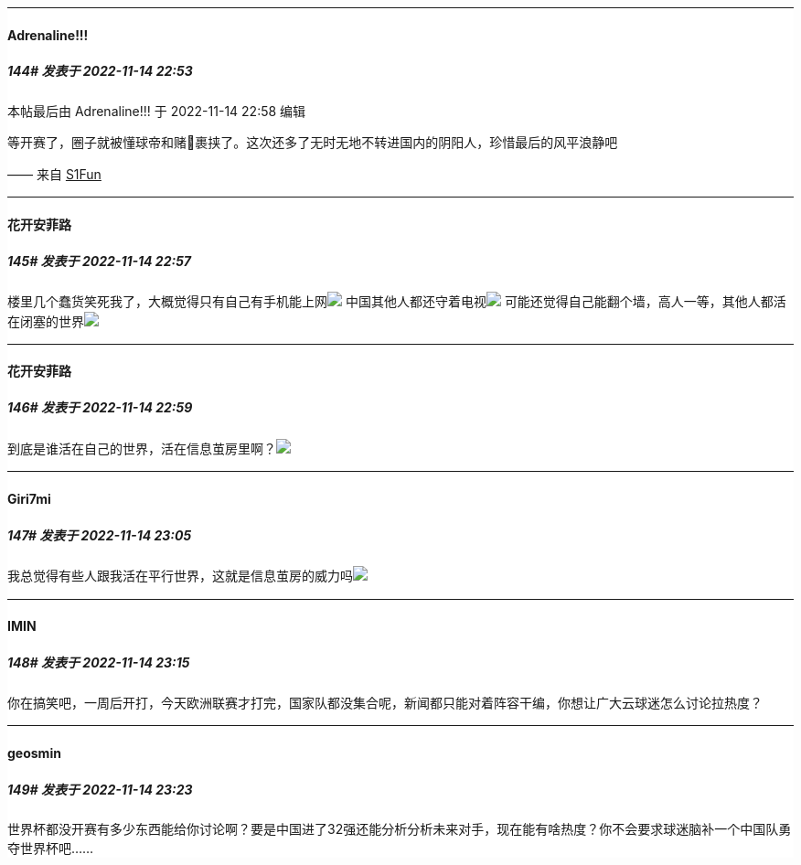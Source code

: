 *****

####  Adrenaline!!!  
##### 144#       发表于 2022-11-14 22:53

 本帖最后由 Adrenaline!!! 于 2022-11-14 22:58 编辑 

等开赛了，圈子就被懂球帝和赌🐶裹挟了。这次还多了无时无地不转进国内的阴阳人，珍惜最后的风平浪静吧

—— 来自 [S1Fun](https://s1fun.koalcat.com)

*****

####  花开安菲路  
##### 145#       发表于 2022-11-14 22:57

楼里几个蠢货笑死我了，大概觉得只有自己有手机能上网<img src="https://static.saraba1st.com/image/smiley/face2017/067.png" referrerpolicy="no-referrer">
中国其他人都还守着电视<img src="https://static.saraba1st.com/image/smiley/face2017/067.png" referrerpolicy="no-referrer">
可能还觉得自己能翻个墙，高人一等，其他人都活在闭塞的世界<img src="https://static.saraba1st.com/image/smiley/face2017/067.png" referrerpolicy="no-referrer">

*****

####  花开安菲路  
##### 146#       发表于 2022-11-14 22:59

到底是谁活在自己的世界，活在信息茧房里啊？<img src="https://static.saraba1st.com/image/smiley/face2017/067.png" referrerpolicy="no-referrer">



*****

####  Giri7mi  
##### 147#       发表于 2022-11-14 23:05

我总觉得有些人跟我活在平行世界，这就是信息茧房的威力吗<img src="https://static.saraba1st.com/image/smiley/face2017/067.png" referrerpolicy="no-referrer">



*****

####  IMIN  
##### 148#       发表于 2022-11-14 23:15

你在搞笑吧，一周后开打，今天欧洲联赛才打完，国家队都没集合呢，新闻都只能对着阵容干编，你想让广大云球迷怎么讨论拉热度？



*****

####  geosmin  
##### 149#       发表于 2022-11-14 23:23

世界杯都没开赛有多少东西能给你讨论啊？要是中国进了32强还能分析分析未来对手，现在能有啥热度？你不会要求球迷脑补一个中国队勇夺世界杯吧……
